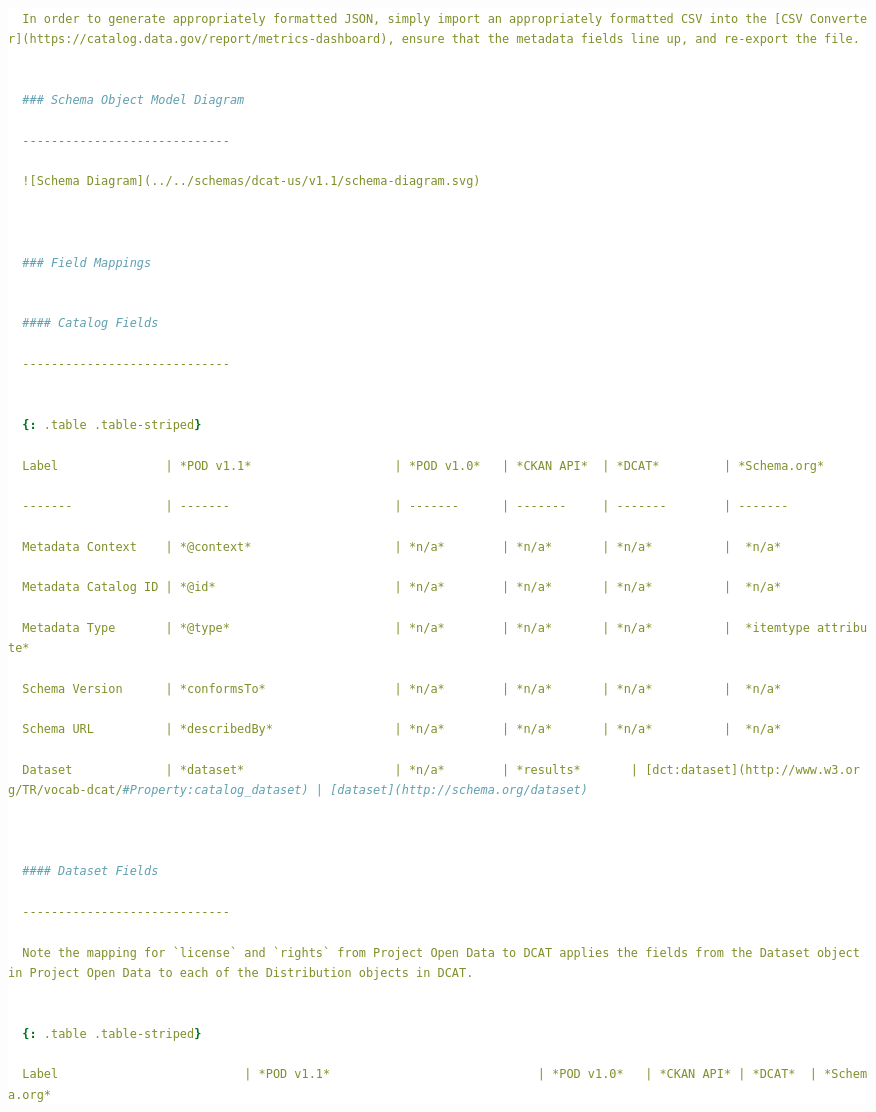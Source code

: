 ```yaml
  In order to generate appropriately formatted JSON, simply import an appropriately formatted CSV into the [CSV Converter](https://catalog.data.gov/report/metrics-dashboard), ensure that the metadata fields line up, and re-export the file.


  ### Schema Object Model Diagram

  -----------------------------

  ![Schema Diagram](../../schemas/dcat-us/v1.1/schema-diagram.svg)



  ### Field Mappings 


  #### Catalog Fields

  -----------------------------


  {: .table .table-striped}

  Label               | *POD v1.1*                    | *POD v1.0*   | *CKAN API*  | *DCAT*         | *Schema.org*

  -------             | -------                       | -------      | -------     | -------        | -------

  Metadata Context    | *@context*                    | *n/a*        | *n/a*       | *n/a*          |  *n/a* 

  Metadata Catalog ID | *@id*                         | *n/a*        | *n/a*       | *n/a*          |  *n/a*

  Metadata Type       | *@type*                       | *n/a*        | *n/a*       | *n/a*          |  *itemtype attribute*  

  Schema Version      | *conformsTo*                  | *n/a*        | *n/a*       | *n/a*          |  *n/a*

  Schema URL          | *describedBy*                 | *n/a*        | *n/a*       | *n/a*          |  *n/a*

  Dataset             | *dataset*                     | *n/a*        | *results*       | [dct:dataset](http://www.w3.org/TR/vocab-dcat/#Property:catalog_dataset) | [dataset](http://schema.org/dataset)



  #### Dataset Fields

  -----------------------------

  Note the mapping for `license` and `rights` from Project Open Data to DCAT applies the fields from the Dataset object in Project Open Data to each of the Distribution objects in DCAT. 


  {: .table .table-striped}

  Label                          | *POD v1.1*                             | *POD v1.0*   | *CKAN API* | *DCAT*  | *Schema.org*

```